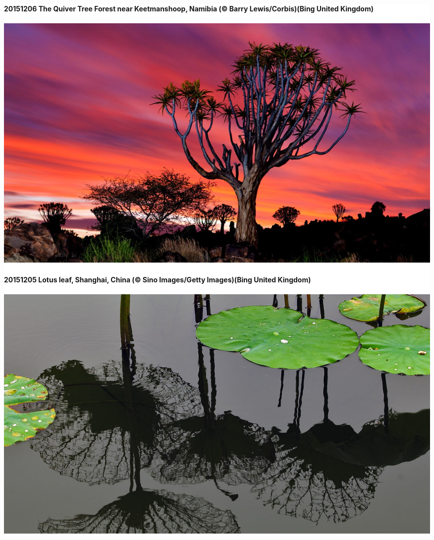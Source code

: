 #### 20151206 The Quiver Tree Forest near Keetmanshoop, Namibia (© Barry Lewis/Corbis)(Bing United Kingdom)

![](20151206_NamibiaQuiverTree_1366x768.jpg)

#### 20151205 Lotus leaf, Shanghai, China (© Sino Images/Getty Images)(Bing United Kingdom)

![](20151205_LotusLeaf_1366x768.jpg)
